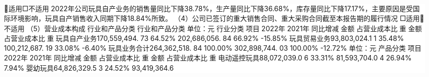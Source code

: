 适用□不适用
2022年公司玩具自产业务的销售量同比下降38.78%，生产量同比下降36.68%，库存量同比下降17.17%，主要原因是受国
际环境影响，玩具自产销售收入同期下降18.84%所致。
（4）公司已签订的重大销售合同、重大采购合同截至本报告期的履行情况
□适用不适用
（5）营业成本构成
行业和产品分类
行业和产品分类
单位：元
行业分类
项目
2022年
2021年
同比增减
金额
占营业成本比
重
金额
占营业成本比
重
玩具自产业务170,559,494.
73
64.52%
202,686,056.
84
66.92%
-15.85%
玩具贸易业务93,803,024.1
1
35.48%
100,212,687.
19
33.08%
-6.40%
玩具业务合计264,362,518.
84
100.00%
302,898,744.
03
100.00%
-12.72%
单位：元
产品分类
项目
2022年
2021年
同比增减
金额
占营业成本比
重
金额
占营业成本比
重
电动遥控玩具88,072,039.0
6
33.31%
81,593,704.0
4
26.94%
7.94%
婴幼玩具64,826,329.5
3
24.52%
93,419,364.6